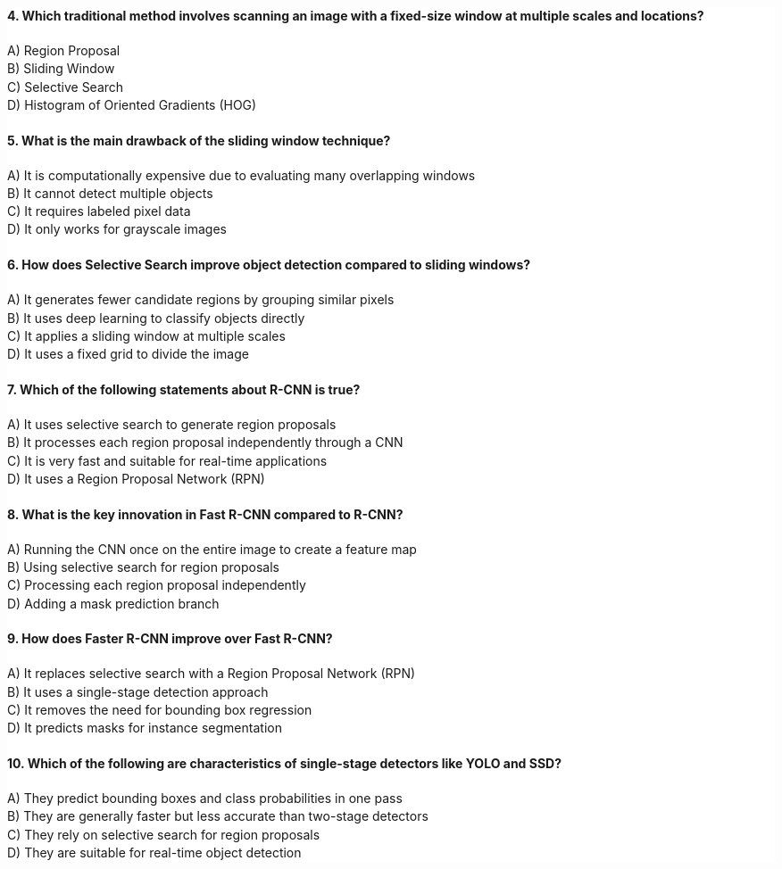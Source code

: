 

#### 4. Which traditional method involves scanning an image with a fixed-size window at multiple scales and locations?  
A) Region Proposal  
B) Sliding Window  
C) Selective Search  
D) Histogram of Oriented Gradients (HOG)  



#### 5. What is the main drawback of the sliding window technique?  
A) It is computationally expensive due to evaluating many overlapping windows  
B) It cannot detect multiple objects  
C) It requires labeled pixel data  
D) It only works for grayscale images  



#### 6. How does Selective Search improve object detection compared to sliding windows?  
A) It generates fewer candidate regions by grouping similar pixels  
B) It uses deep learning to classify objects directly  
C) It applies a sliding window at multiple scales  
D) It uses a fixed grid to divide the image  



#### 7. Which of the following statements about R-CNN is true?  
A) It uses selective search to generate region proposals  
B) It processes each region proposal independently through a CNN  
C) It is very fast and suitable for real-time applications  
D) It uses a Region Proposal Network (RPN)  



#### 8. What is the key innovation in Fast R-CNN compared to R-CNN?  
A) Running the CNN once on the entire image to create a feature map  
B) Using selective search for region proposals  
C) Processing each region proposal independently  
D) Adding a mask prediction branch  



#### 9. How does Faster R-CNN improve over Fast R-CNN?  
A) It replaces selective search with a Region Proposal Network (RPN)  
B) It uses a single-stage detection approach  
C) It removes the need for bounding box regression  
D) It predicts masks for instance segmentation  



#### 10. Which of the following are characteristics of single-stage detectors like YOLO and SSD?  
A) They predict bounding boxes and class probabilities in one pass  
B) They are generally faster but less accurate than two-stage detectors  
C) They rely on selective search for region proposals  
D) They are suitable for real-time object detection  
